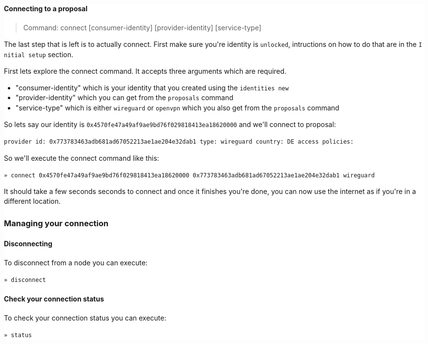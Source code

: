 ```bash
```

#### Connecting to a proposal 
> Command: connect [consumer-identity] [provider-identity] [service-type]

The last step that is left is to actually connect. First make sure you're identity is `unlocked`,
intructions on how to do that are in the `Initial setup` section.

First lets explore the connect command. It accepts three arguments which are required.

* "consumer-identity" which is your identity that you created using the `identities new`
* "provider-identity" which you can get from the `proposals` command 
* "service-type" which is either `wireguard` or `openvpn` which you also get from the `proposals` command

So lets say our identity is `0x4570fe47a49af9ae9bd76f029818413ea18620000` and we'll connect to proposal:

```bash
provider id: 0x773783463adb681ad67052213ae1ae204e32dab1 type: wireguard country: DE access policies:
```

So we'll execute the connect command like this:
```bash
» connect 0x4570fe47a49af9ae9bd76f029818413ea18620000 0x773783463adb681ad67052213ae1ae204e32dab1 wireguard
```

It should take a few seconds seconds to connect and once it finishes
you're done, you can now use the internet as if you're in a different location. 

### Managing your connection 

#### Disconnecting 

To disconnect from a node you can execute:
```bash
» disconnect
```

#### Check your connection status 

To check your connection status you can execute:
```bash
» status 
```
